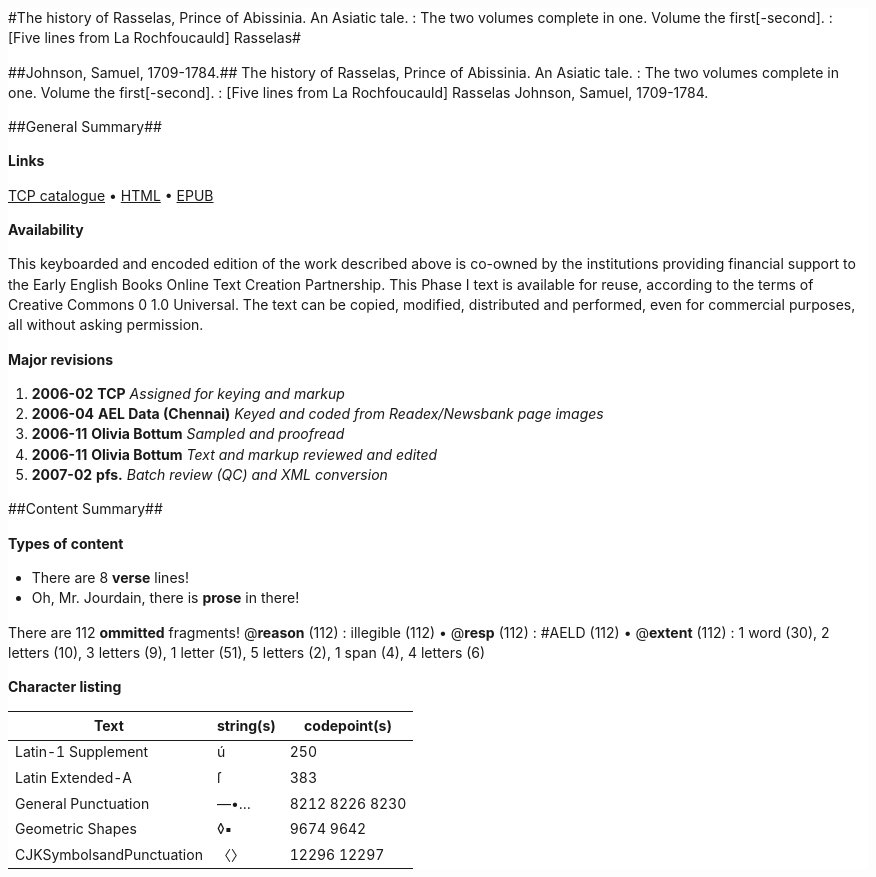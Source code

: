 #The history of Rasselas, Prince of Abissinia. An Asiatic tale. : The two volumes complete in one. Volume the first[-second]. : [Five lines from La Rochfoucauld] Rasselas#

##Johnson, Samuel, 1709-1784.##
The history of Rasselas, Prince of Abissinia. An Asiatic tale. : The two volumes complete in one. Volume the first[-second]. : [Five lines from La Rochfoucauld]
Rasselas
Johnson, Samuel, 1709-1784.

##General Summary##

**Links**

[TCP catalogue](http://www.ota.ox.ac.uk/tcp/)  • 
[HTML](http://tei.it.ox.ac.uk/tcp/Texts-HTML/free/N08/N08554.html)  • 
[EPUB](http://tei.it.ox.ac.uk/tcp/Texts-EPUB/free/N08/N08554.epub)

**Availability**

This keyboarded and encoded edition of the
	       work described above is co-owned by the institutions
	       providing financial support to the Early English Books
	       Online Text Creation Partnership. This Phase I text is
	       available for reuse, according to the terms of Creative
	       Commons 0 1.0 Universal. The text can be copied,
	       modified, distributed and performed, even for
	       commercial purposes, all without asking permission.

**Major revisions**

1. __2006-02__ __TCP__ *Assigned for keying and markup*
1. __2006-04__ __AEL Data (Chennai)__ *Keyed and coded from Readex/Newsbank page images*
1. __2006-11__ __Olivia Bottum__ *Sampled and proofread*
1. __2006-11__ __Olivia Bottum__ *Text and markup reviewed and edited*
1. __2007-02__ __pfs.__ *Batch review (QC) and XML conversion*

##Content Summary##

**Types of content**

  * There are 8 **verse** lines!
  * Oh, Mr. Jourdain, there is **prose** in there!

There are 112 **ommitted** fragments! 
 @__reason__ (112) : illegible (112)  •  @__resp__ (112) : #AELD (112)  •  @__extent__ (112) : 1 word (30), 2 letters (10), 3 letters (9), 1 letter (51), 5 letters (2), 1 span (4), 4 letters (6)

**Character listing**


|Text|string(s)|codepoint(s)|
|---|---|---|
|Latin-1 Supplement|ú|250|
|Latin Extended-A|ſ|383|
|General Punctuation|—•…|8212 8226 8230|
|Geometric Shapes|◊▪|9674 9642|
|CJKSymbolsandPunctuation|〈〉|12296 12297|
